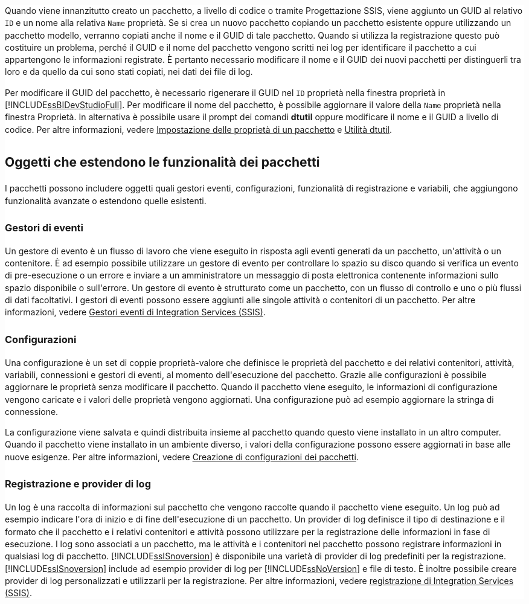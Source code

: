  Quando viene innanzitutto creato un pacchetto, a livello di codice o tramite Progettazione SSIS, viene aggiunto un GUID al relativo `ID` e un nome alla relativa `Name` proprietà. Se si crea un nuovo pacchetto copiando un pacchetto esistente oppure utilizzando un pacchetto modello, verranno copiati anche il nome e il GUID di tale pacchetto. Quando si utilizza la registrazione questo può costituire un problema, perché il GUID e il nome del pacchetto vengono scritti nei log per identificare il pacchetto a cui appartengono le informazioni registrate. È pertanto necessario modificare il nome e il GUID dei nuovi pacchetti per distinguerli tra loro e da quello da cui sono stati copiati, nei dati dei file di log.  
  
 Per modificare il GUID del pacchetto, è necessario rigenerare il GUID nel `ID` proprietà nella finestra proprietà in [!INCLUDE[ssBIDevStudioFull](../includes/ssbidevstudiofull-md.md)]. Per modificare il nome del pacchetto, è possibile aggiornare il valore della `Name` proprietà nella finestra Proprietà. In alternativa è possibile usare il prompt dei comandi **dtutil** oppure modificare il nome e il GUID a livello di codice. Per altre informazioni, vedere [Impostazione delle proprietà di un pacchetto](set-package-properties.md) e [Utilità dtutil](dtutil-utility.md).  
  
## <a name="objects-that-extend-package-functionality"></a>Oggetti che estendono le funzionalità dei pacchetti  
 I pacchetti possono includere oggetti quali gestori eventi, configurazioni, funzionalità di registrazione e variabili, che aggiungono funzionalità avanzate o estendono quelle esistenti.  
  
### <a name="event-handlers"></a>Gestori di eventi  
 Un gestore di evento è un flusso di lavoro che viene eseguito in risposta agli eventi generati da un pacchetto, un'attività o un contenitore. È ad esempio possibile utilizzare un gestore di evento per controllare lo spazio su disco quando si verifica un evento di pre-esecuzione o un errore e inviare a un amministratore un messaggio di posta elettronica contenente informazioni sullo spazio disponibile o sull'errore. Un gestore di evento è strutturato come un pacchetto, con un flusso di controllo e uno o più flussi di dati facoltativi. I gestori di eventi possono essere aggiunti alle singole attività o contenitori di un pacchetto. Per altre informazioni, vedere [Gestori eventi di Integration Services &#40;SSIS&#41;](integration-services-ssis-event-handlers.md).  
  
### <a name="configurations"></a>Configurazioni  
 Una configurazione è un set di coppie proprietà-valore che definisce le proprietà del pacchetto e dei relativi contenitori, attività, variabili, connessioni e gestori di eventi, al momento dell'esecuzione del pacchetto. Grazie alle configurazioni è possibile aggiornare le proprietà senza modificare il pacchetto. Quando il pacchetto viene eseguito, le informazioni di configurazione vengono caricate e i valori delle proprietà vengono aggiornati. Una configurazione può ad esempio aggiornare la stringa di connessione.  
  
 La configurazione viene salvata e quindi distribuita insieme al pacchetto quando questo viene installato in un altro computer. Quando il pacchetto viene installato in un ambiente diverso, i valori della configurazione possono essere aggiornati in base alle nuove esigenze. Per altre informazioni, vedere [Creazione di configurazioni dei pacchetti](../../2014/integration-services/create-package-configurations.md).  
  
### <a name="logging-and-log-providers"></a>Registrazione e provider di log  
 Un log è una raccolta di informazioni sul pacchetto che vengono raccolte quando il pacchetto viene eseguito. Un log può ad esempio indicare l'ora di inizio e di fine dell'esecuzione di un pacchetto. Un provider di log definisce il tipo di destinazione e il formato che il pacchetto e i relativi contenitori e attività possono utilizzare per la registrazione delle informazioni in fase di esecuzione. I log sono associati a un pacchetto, ma le attività e i contenitori nel pacchetto possono registrare informazioni in qualsiasi log di pacchetto. [!INCLUDE[ssISnoversion](../includes/ssisnoversion-md.md)] è disponibile una varietà di provider di log predefiniti per la registrazione. [!INCLUDE[ssISnoversion](../includes/ssisnoversion-md.md)] include ad esempio provider di log per [!INCLUDE[ssNoVersion](../includes/ssnoversion-md.md)] e file di testo. È inoltre possibile creare provider di log personalizzati e utilizzarli per la registrazione. Per altre informazioni, vedere [registrazione di Integration Services &#40;SSIS&#41;](performance/integration-services-ssis-logging.md).  
  
